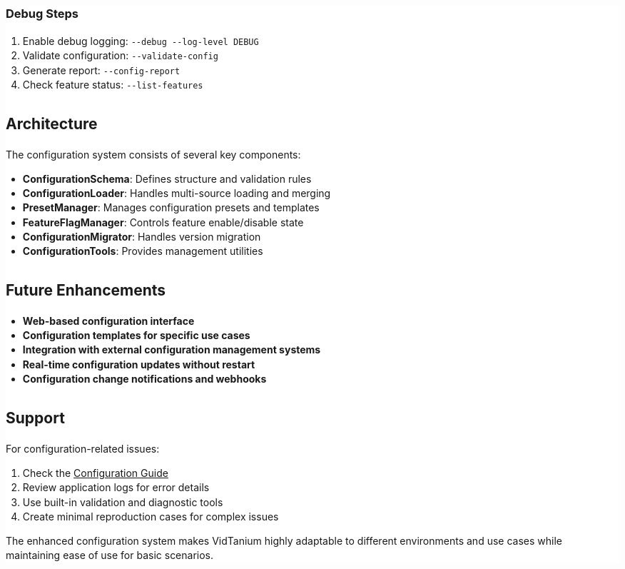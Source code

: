 ### Debug Steps

1. Enable debug logging: `--debug --log-level DEBUG`
2. Validate configuration: `--validate-config`
3. Generate report: `--config-report`
4. Check feature status: `--list-features`

## Architecture

The configuration system consists of several key components:

- **ConfigurationSchema**: Defines structure and validation rules
- **ConfigurationLoader**: Handles multi-source loading and merging
- **PresetManager**: Manages configuration presets and templates
- **FeatureFlagManager**: Controls feature enable/disable state
- **ConfigurationMigrator**: Handles version migration
- **ConfigurationTools**: Provides management utilities

## Future Enhancements

- **Web-based configuration interface**
- **Configuration templates for specific use cases**
- **Integration with external configuration management systems**
- **Real-time configuration updates without restart**
- **Configuration change notifications and webhooks**

## Support

For configuration-related issues:

1. Check the [Configuration Guide](configuration-guide.md)
2. Review application logs for error details
3. Use built-in validation and diagnostic tools
4. Create minimal reproduction cases for complex issues

The enhanced configuration system makes VidTanium highly adaptable to different environments and use cases while maintaining ease of use for basic scenarios.
